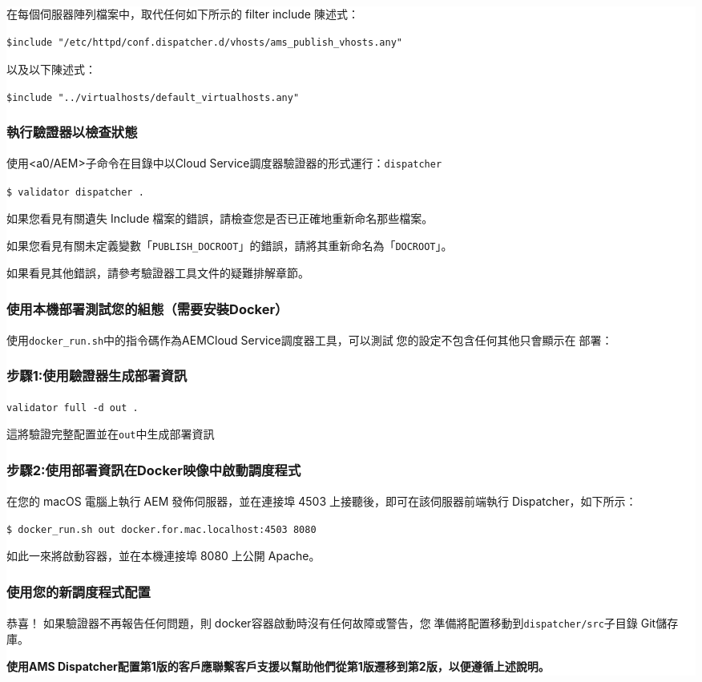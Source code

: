 在每個伺服器陣列檔案中，取代任何如下所示的 filter include 陳述式：

```
$include "/etc/httpd/conf.dispatcher.d/vhosts/ams_publish_vhosts.any"
```

以及以下陳述式：

```
$include "../virtualhosts/default_virtualhosts.any"
```

### 執行驗證器以檢查狀態

使用&lt;a0/AEM>子命令在目錄中以Cloud Service調度器驗證器的形式運行：`dispatcher`

```
$ validator dispatcher .
```

如果您看見有關遺失 Include 檔案的錯誤，請檢查您是否已正確地重新命名那些檔案。

如果您看見有關未定義變數「`PUBLISH_DOCROOT`」的錯誤，請將其重新命名為「`DOCROOT`」。

如果看見其他錯誤，請參考驗證器工具文件的疑難排解章節。

### 使用本機部署測試您的組態（需要安裝Docker）

使用`docker_run.sh`中的指令碼作為AEMCloud Service調度器工具，可以測試
您的設定不包含任何其他只會顯示在
部署：

### 步驟1:使用驗證器生成部署資訊

```
validator full -d out .
```

這將驗證完整配置並在`out`中生成部署資訊

### 步驟2:使用部署資訊在Docker映像中啟動調度程式

在您的 macOS 電腦上執行 AEM 發佈伺服器，並在連接埠 4503 上接聽後，即可在該伺服器前端執行 Dispatcher，如下所示：

```
$ docker_run.sh out docker.for.mac.localhost:4503 8080
```

如此一來將啟動容器，並在本機連接埠 8080 上公開 Apache。

### 使用您的新調度程式配置

恭喜！ 如果驗證器不再報告任何問題，則
docker容器啟動時沒有任何故障或警告，您
準備將配置移動到`dispatcher/src`子目錄
Git儲存庫。

**使用AMS Dispatcher配置第1版的客戶應聯繫客戶支援以幫助他們從第1版遷移到第2版，以便遵循上述說明。**
